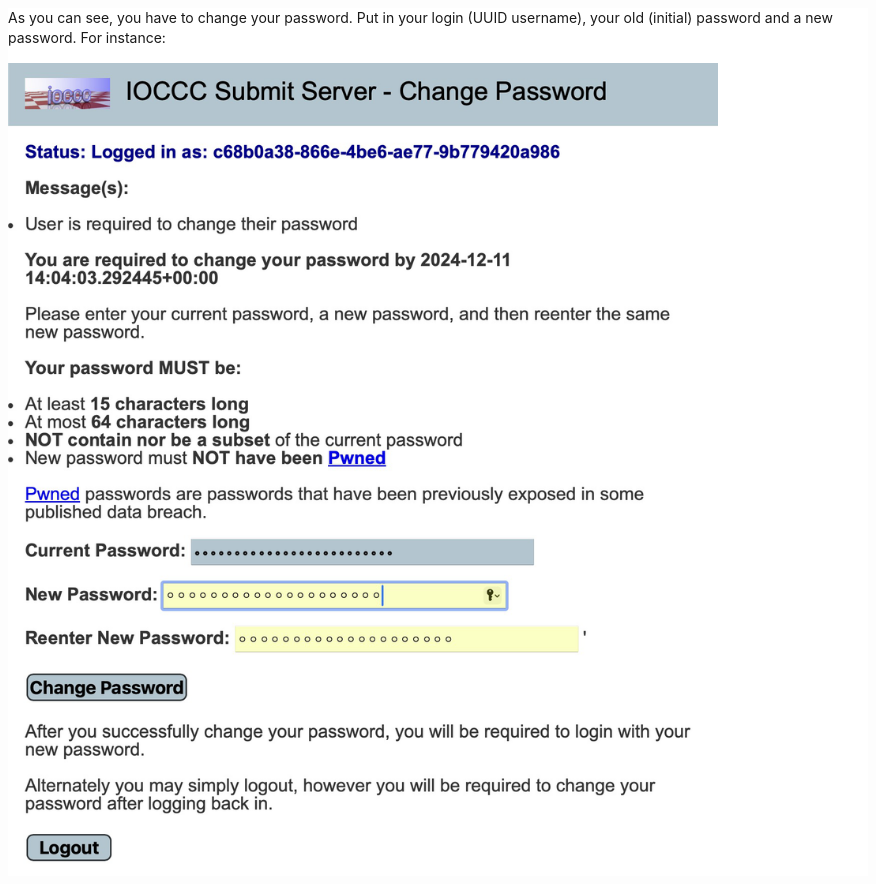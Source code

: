 As you can see, you have to change your password. Put in your login (UUID
username), your old (initial) password and a new password. For instance:

<img src="../png/submit-server-change-passwd.png"
 alt="submit server changing password"
 width=710 height=808>
